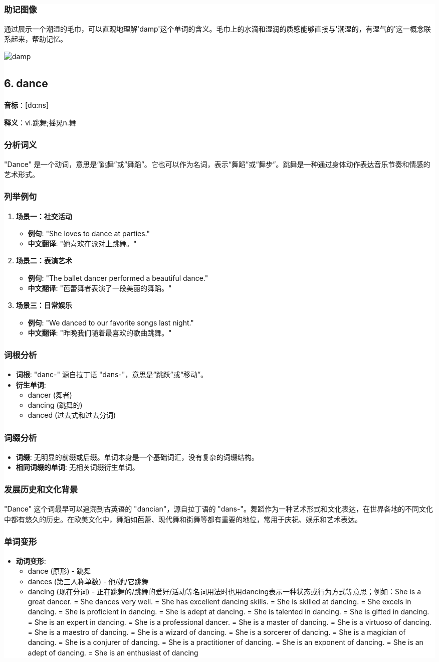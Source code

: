 ### 助记图像

通过展示一个潮湿的毛巾，可以直观地理解'damp'这个单词的含义。毛巾上的水滴和湿润的质感能够直接与'潮湿的，有湿气的'这一概念联系起来，帮助记忆。

![damp](/imgs/cet4/d/damp.jpg)

## 6. dance

**音标**：[dɑ:ns]

**释义**：vi.跳舞;摇晃n.舞

### 分析词义
"Dance" 是一个动词，意思是“跳舞”或“舞蹈”。它也可以作为名词，表示“舞蹈”或“舞步”。跳舞是一种通过身体动作表达音乐节奏和情感的艺术形式。

### 列举例句
1. **场景一：社交活动**
   - **例句**: "She loves to dance at parties."
   - **中文翻译**: "她喜欢在派对上跳舞。"
   
2. **场景二：表演艺术**
   - **例句**: "The ballet dancer performed a beautiful dance."
   - **中文翻译**: "芭蕾舞者表演了一段美丽的舞蹈。"
   
3. **场景三：日常娱乐**
   - **例句**: "We danced to our favorite songs last night."
   - **中文翻译**: "昨晚我们随着最喜欢的歌曲跳舞。"

### 词根分析
- **词根**: "danc-" 源自拉丁语 "dans-"，意思是“跳跃”或“移动”。
- **衍生单词**: 
  - dancer (舞者)
  - dancing (跳舞的)
  - danced (过去式和过去分词)

### 词缀分析
- **词缀**: 无明显的前缀或后缀。单词本身是一个基础词汇，没有复杂的词缀结构。
- **相同词缀的单词**: 无相关词缀衍生单词。

### 发展历史和文化背景
"Dance" 这个词最早可以追溯到古英语的 "dancian"，源自拉丁语的 "dans-"。舞蹈作为一种艺术形式和文化表达，在世界各地的不同文化中都有悠久的历史。在欧美文化中，舞蹈如芭蕾、现代舞和街舞等都有重要的地位，常用于庆祝、娱乐和艺术表达。

### 单词变形
- **动词变形**: 
  - dance (原形) - 跳舞
  - dances (第三人称单数) - 他/她/它跳舞
  - dancing (现在分词) - 正在跳舞的/跳舞的爱好/活动等名词用法时也用dancing表示一种状态或行为方式等意思；例如：She is a great dancer. = She dances very well. = She has excellent dancing skills. = She is skilled at dancing. = She excels in dancing. = She is proficient in dancing. = She is adept at dancing. = She is talented in dancing. = She is gifted in dancing. = She is an expert in dancing. = She is a professional dancer. = She is a master of dancing. = She is a virtuoso of dancing. = She is a maestro of dancing. = She is a wizard of dancing. = She is a sorcerer of dancing. = She is a magician of dancing. = She is a conjurer of dancing. = She is a practitioner of dancing. = She is an exponent of dancing. = She is an adept of dancing. = She is an enthusiast of dancing
